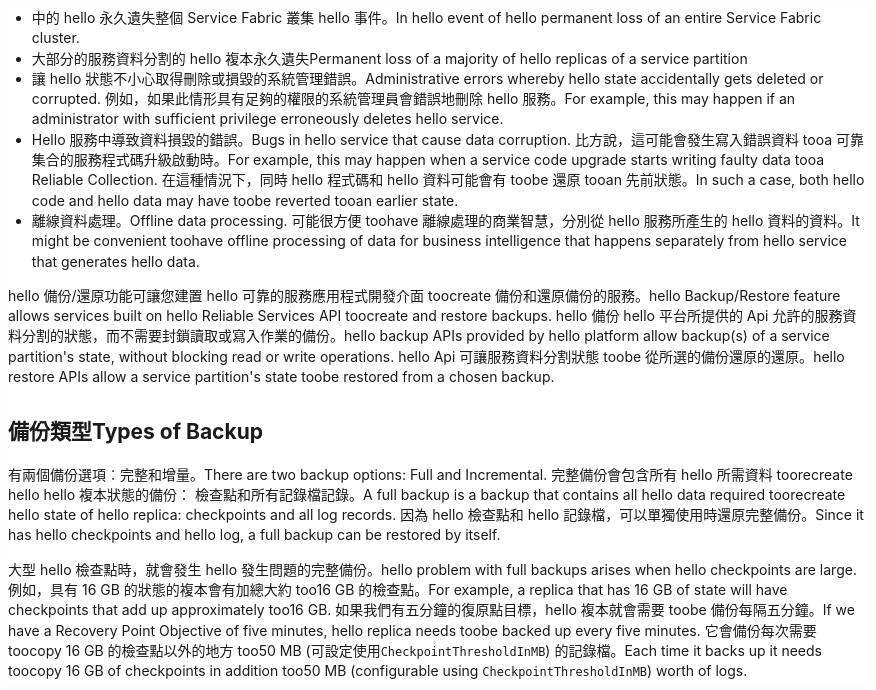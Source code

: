 - <span data-ttu-id="ba8ac-109">中的 hello 永久遺失整個 Service Fabric 叢集 hello 事件。</span><span class="sxs-lookup"><span data-stu-id="ba8ac-109">In hello event of hello permanent loss of an entire Service Fabric cluster.</span></span>
- <span data-ttu-id="ba8ac-110">大部分的服務資料分割的 hello 複本永久遺失</span><span class="sxs-lookup"><span data-stu-id="ba8ac-110">Permanent loss of a majority of hello replicas of a service partition</span></span>
- <span data-ttu-id="ba8ac-111">讓 hello 狀態不小心取得刪除或損毀的系統管理錯誤。</span><span class="sxs-lookup"><span data-stu-id="ba8ac-111">Administrative errors whereby hello state accidentally gets deleted or corrupted.</span></span> <span data-ttu-id="ba8ac-112">例如，如果此情形具有足夠的權限的系統管理員會錯誤地刪除 hello 服務。</span><span class="sxs-lookup"><span data-stu-id="ba8ac-112">For example, this may happen if an administrator with sufficient privilege erroneously deletes hello service.</span></span>
- <span data-ttu-id="ba8ac-113">Hello 服務中導致資料損毀的錯誤。</span><span class="sxs-lookup"><span data-stu-id="ba8ac-113">Bugs in hello service that cause data corruption.</span></span> <span data-ttu-id="ba8ac-114">比方說，這可能會發生寫入錯誤資料 tooa 可靠集合的服務程式碼升級啟動時。</span><span class="sxs-lookup"><span data-stu-id="ba8ac-114">For example, this may happen when a service code upgrade starts writing faulty data tooa Reliable Collection.</span></span> <span data-ttu-id="ba8ac-115">在這種情況下，同時 hello 程式碼和 hello 資料可能會有 toobe 還原 tooan 先前狀態。</span><span class="sxs-lookup"><span data-stu-id="ba8ac-115">In such a case, both hello code and hello data may have toobe reverted tooan earlier state.</span></span>
- <span data-ttu-id="ba8ac-116">離線資料處理。</span><span class="sxs-lookup"><span data-stu-id="ba8ac-116">Offline data processing.</span></span> <span data-ttu-id="ba8ac-117">可能很方便 toohave 離線處理的商業智慧，分別從 hello 服務所產生的 hello 資料的資料。</span><span class="sxs-lookup"><span data-stu-id="ba8ac-117">It might be convenient toohave offline processing of data for business intelligence that happens separately from hello service that generates hello data.</span></span>

<span data-ttu-id="ba8ac-118">hello 備份/還原功能可讓您建置 hello 可靠的服務應用程式開發介面 toocreate 備份和還原備份的服務。</span><span class="sxs-lookup"><span data-stu-id="ba8ac-118">hello Backup/Restore feature allows services built on hello Reliable Services API toocreate and restore backups.</span></span> <span data-ttu-id="ba8ac-119">hello 備份 hello 平台所提供的 Api 允許的服務資料分割的狀態，而不需要封鎖讀取或寫入作業的備份。</span><span class="sxs-lookup"><span data-stu-id="ba8ac-119">hello backup APIs provided by hello platform allow backup(s) of a service partition's state, without blocking read or write operations.</span></span> <span data-ttu-id="ba8ac-120">hello Api 可讓服務資料分割狀態 toobe 從所選的備份還原的還原。</span><span class="sxs-lookup"><span data-stu-id="ba8ac-120">hello restore APIs allow a service partition's state toobe restored from a chosen backup.</span></span>

## <a name="types-of-backup"></a><span data-ttu-id="ba8ac-121">備份類型</span><span class="sxs-lookup"><span data-stu-id="ba8ac-121">Types of Backup</span></span>
<span data-ttu-id="ba8ac-122">有兩個備份選項︰完整和增量。</span><span class="sxs-lookup"><span data-stu-id="ba8ac-122">There are two backup options: Full and Incremental.</span></span>
<span data-ttu-id="ba8ac-123">完整備份會包含所有 hello 所需資料 toorecreate hello hello 複本狀態的備份： 檢查點和所有記錄檔記錄。</span><span class="sxs-lookup"><span data-stu-id="ba8ac-123">A full backup is a backup that contains all hello data required toorecreate hello state of hello replica: checkpoints and all log records.</span></span>
<span data-ttu-id="ba8ac-124">因為 hello 檢查點和 hello 記錄檔，可以單獨使用時還原完整備份。</span><span class="sxs-lookup"><span data-stu-id="ba8ac-124">Since it has hello checkpoints and hello log, a full backup can be restored by itself.</span></span>

<span data-ttu-id="ba8ac-125">大型 hello 檢查點時，就會發生 hello 發生問題的完整備份。</span><span class="sxs-lookup"><span data-stu-id="ba8ac-125">hello problem with full backups arises when hello checkpoints are large.</span></span>
<span data-ttu-id="ba8ac-126">例如，具有 16 GB 的狀態的複本會有加總大約 too16 GB 的檢查點。</span><span class="sxs-lookup"><span data-stu-id="ba8ac-126">For example, a replica that has 16 GB of state will have checkpoints that add up approximately too16 GB.</span></span>
<span data-ttu-id="ba8ac-127">如果我們有五分鐘的復原點目標，hello 複本就會需要 toobe 備份每隔五分鐘。</span><span class="sxs-lookup"><span data-stu-id="ba8ac-127">If we have a Recovery Point Objective of five minutes, hello replica needs toobe backed up every five minutes.</span></span>
<span data-ttu-id="ba8ac-128">它會備份每次需要 toocopy 16 GB 的檢查點以外的地方 too50 MB (可設定使用`CheckpointThresholdInMB`) 的記錄檔。</span><span class="sxs-lookup"><span data-stu-id="ba8ac-128">Each time it backs up it needs toocopy 16 GB of checkpoints in addition too50 MB (configurable using `CheckpointThresholdInMB`) worth of logs.</span></span>
